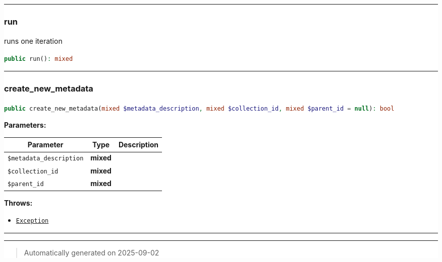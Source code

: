 



***

### run

runs one iteration

```php
public run(): mixed
```












***

### create_new_metadata



```php
public create_new_metadata(mixed $metadata_description, mixed $collection_id, mixed $parent_id = null): bool
```








**Parameters:**

| Parameter | Type | Description |
|-----------|------|-------------|
| `$metadata_description` | **mixed** |  |
| `$collection_id` | **mixed** |  |
| `$parent_id` | **mixed** |  |




**Throws:**

- [`Exception`](../../Exception.md)



***


***
> Automatically generated on 2025-09-02
